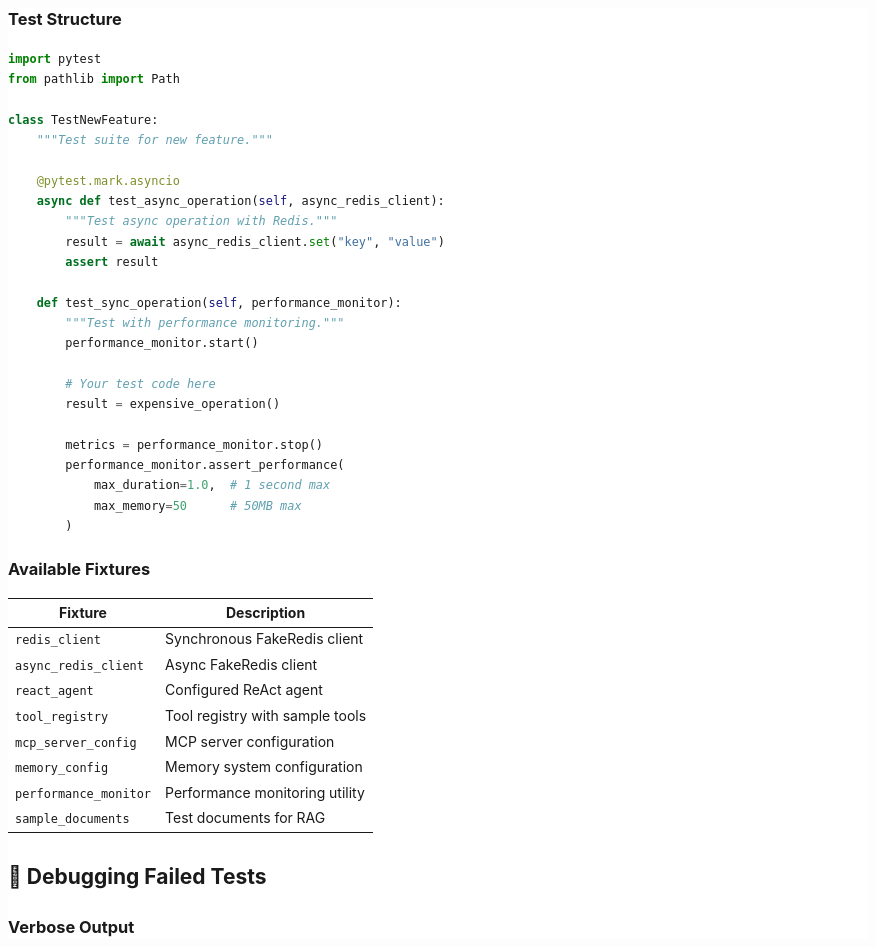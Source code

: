 ### Test Structure

```python
import pytest
from pathlib import Path

class TestNewFeature:
    """Test suite for new feature."""

    @pytest.mark.asyncio
    async def test_async_operation(self, async_redis_client):
        """Test async operation with Redis."""
        result = await async_redis_client.set("key", "value")
        assert result

    def test_sync_operation(self, performance_monitor):
        """Test with performance monitoring."""
        performance_monitor.start()

        # Your test code here
        result = expensive_operation()

        metrics = performance_monitor.stop()
        performance_monitor.assert_performance(
            max_duration=1.0,  # 1 second max
            max_memory=50      # 50MB max
        )
```

### Available Fixtures

| Fixture | Description |
|---------|-------------|
| `redis_client` | Synchronous FakeRedis client |
| `async_redis_client` | Async FakeRedis client |
| `react_agent` | Configured ReAct agent |
| `tool_registry` | Tool registry with sample tools |
| `mcp_server_config` | MCP server configuration |
| `memory_config` | Memory system configuration |
| `performance_monitor` | Performance monitoring utility |
| `sample_documents` | Test documents for RAG |

## 🐛 Debugging Failed Tests

### Verbose Output
